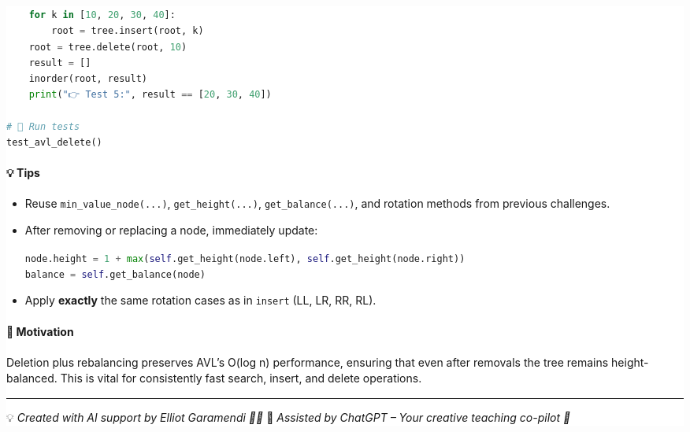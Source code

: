 ```python
    for k in [10, 20, 30, 40]:
        root = tree.insert(root, k)
    root = tree.delete(root, 10)
    result = []
    inorder(root, result)
    print("👉 Test 5:", result == [20, 30, 40])

# 🚀 Run tests
test_avl_delete()
```

#### 💡 Tips

* Reuse `min_value_node(...)`, `get_height(...)`, `get_balance(...)`, and rotation methods from previous challenges.
* After removing or replacing a node, immediately update:

  ```python
  node.height = 1 + max(self.get_height(node.left), self.get_height(node.right))
  balance = self.get_balance(node)
  ```
* Apply **exactly** the same rotation cases as in `insert` (LL, LR, RR, RL).

#### 🧠 Motivation

Deletion plus rebalancing preserves AVL’s O(log n) performance, ensuring that even after removals the tree remains height-balanced. This is vital for consistently fast search, insert, and delete operations.

---

💡 *Created with AI support by Elliot Garamendi 👨‍💻*
🤖 *Assisted by ChatGPT – Your creative teaching co-pilot 🚀*
